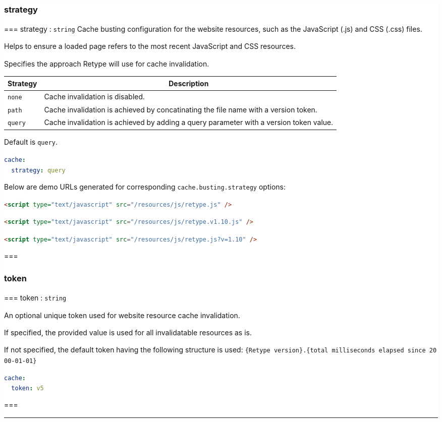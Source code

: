 ### strategy

=== strategy : `string`
Cache busting configuration for the website resources, such as the JavaScript (.js) and CSS (.css) files.

Helps to ensure a loaded page refers to the most recent JavaScript and CSS resources.

Specifies the approach Retype will use for cache invalidation.

| Strategy     | Description |
| ------------ | ----------- |
| `none`       | Cache invalidation is disabled. |
| `path`       | Cache invalidation is achieved by concatinating the file name with a version token. |
| `query`      | Cache invalidation is achieved by adding a query parameter with a version token value. |

Default is `query`.

```yml
cache:
  strategy: query
```

Below are demo URLs generated for corresponding `cache.busting.strategy` options:

~~~html `strategy: none`
<script type="text/javascript" src="/resources/js/retype.js" />
~~~

~~~html `strategy: path`
<script type="text/javascript" src="/resources/js/retype.v1.10.js" />
~~~

~~~html `strategy: query`
<script type="text/javascript" src="/resources/js/retype.js?v=1.10" />
~~~

===

### token

=== token : `string`

An optional unique token used for website resource cache invalidation.

If specified, the provided value is used for all invalidatable resources as is.

If not specified, the default token having the following structure is used:
`{Retype version}.{total milliseconds elapsed since 2000-01-01}`

```yml
cache:
  token: v5
```
===

---
